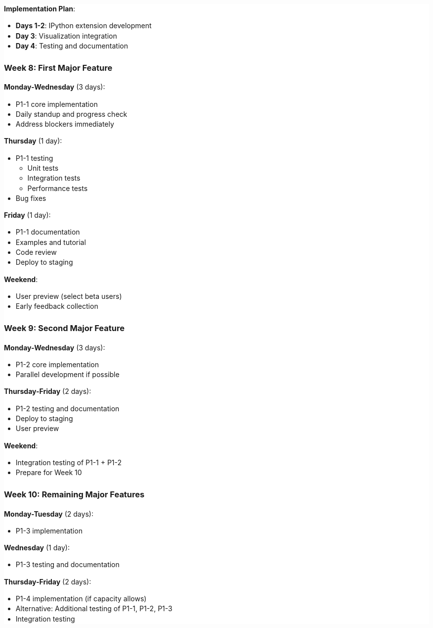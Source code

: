 **Implementation Plan**:
- **Days 1-2**: IPython extension development
- **Day 3**: Visualization integration
- **Day 4**: Testing and documentation

### Week 8: First Major Feature

**Monday-Wednesday** (3 days):
- P1-1 core implementation
- Daily standup and progress check
- Address blockers immediately

**Thursday** (1 day):
- P1-1 testing
  - Unit tests
  - Integration tests
  - Performance tests
- Bug fixes

**Friday** (1 day):
- P1-1 documentation
- Examples and tutorial
- Code review
- Deploy to staging

**Weekend**:
- User preview (select beta users)
- Early feedback collection

### Week 9: Second Major Feature

**Monday-Wednesday** (3 days):
- P1-2 core implementation
- Parallel development if possible

**Thursday-Friday** (2 days):
- P1-2 testing and documentation
- Deploy to staging
- User preview

**Weekend**:
- Integration testing of P1-1 + P1-2
- Prepare for Week 10

### Week 10: Remaining Major Features

**Monday-Tuesday** (2 days):
- P1-3 implementation

**Wednesday** (1 day):
- P1-3 testing and documentation

**Thursday-Friday** (2 days):
- P1-4 implementation (if capacity allows)
- Alternative: Additional testing of P1-1, P1-2, P1-3
- Integration testing
